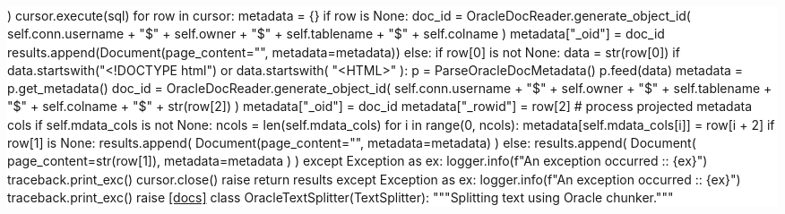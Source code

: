 )                              cursor.execute(sql)                         for row in cursor:                             metadata = {}                                  if row is None:                                 doc_id = OracleDocReader.generate_object_id(                                     self.conn.username                                     + "$"                                     + self.owner                                     + "$"                                     + self.tablename                                     + "$"                                     + self.colname                                 )                                 metadata["_oid"] = doc_id                                 results.append(Document(page_content="", metadata=metadata))                             else:                                 if row[0] is not None:                                     data = str(row[0])                                     if data.startswith("<!DOCTYPE html") or data.startswith(                                         "<HTML>"                                     ):                                         p = ParseOracleDocMetadata()                                         p.feed(data)                                         metadata = p.get_metadata()                                      doc_id = OracleDocReader.generate_object_id(                                     self.conn.username                                     + "$"                                     + self.owner                                     + "$"                                     + self.tablename                                     + "$"                                     + self.colname                                     + "$"                                     + str(row[2])                                 )                                 metadata["_oid"] = doc_id                                 metadata["_rowid"] = row[2]                                      # process projected metadata cols                                 if self.mdata_cols is not None:                                     ncols = len(self.mdata_cols)                                      for i in range(0, ncols):                                     metadata[self.mdata_cols[i]] = row[i + 2]                                      if row[1] is None:                                     results.append(                                         Document(page_content="", metadata=metadata)                                     )                                 else:                                     results.append(                                         Document(                                             page_content=str(row[1]), metadata=metadata                                         )                                     )                     except Exception as ex:                         logger.info(f"An exception occurred :: {ex}")                         traceback.print_exc()                         cursor.close()                         raise                      return results             except Exception as ex:                 logger.info(f"An exception occurred :: {ex}")                 traceback.print_exc()                 raise                                                            [[docs]](https://python.langchain.com/api_reference/community/document_loaders/langchain_community.document_loaders.oracleai.OracleTextSplitter.html#langchain_community.document_loaders.oracleai.OracleTextSplitter)     class OracleTextSplitter(TextSplitter):         """Splitting text using Oracle chunker."""